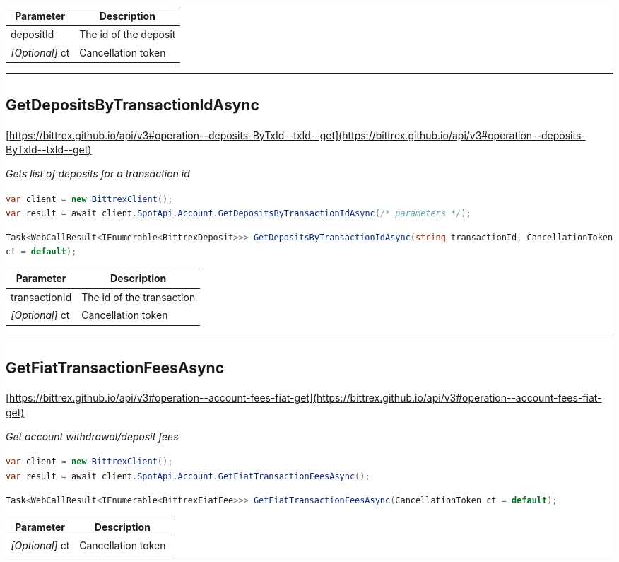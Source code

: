 |Parameter|Description|
|---|---|
|depositId|The id of the deposit|
|_[Optional]_ ct|Cancellation token|

</p>

***

## GetDepositsByTransactionIdAsync  

[https://bittrex.github.io/api/v3#operation--deposits-ByTxId--txId--get](https://bittrex.github.io/api/v3#operation--deposits-ByTxId--txId--get)  
<p>

*Gets list of deposits for a transaction id*  

```csharp  
var client = new BittrexClient();  
var result = await client.SpotApi.Account.GetDepositsByTransactionIdAsync(/* parameters */);  
```  

```csharp  
Task<WebCallResult<IEnumerable<BittrexDeposit>>> GetDepositsByTransactionIdAsync(string transactionId, CancellationToken ct = default);  
```  

|Parameter|Description|
|---|---|
|transactionId|The id of the transaction|
|_[Optional]_ ct|Cancellation token|

</p>

***

## GetFiatTransactionFeesAsync  

[https://bittrex.github.io/api/v3#operation--account-fees-fiat-get](https://bittrex.github.io/api/v3#operation--account-fees-fiat-get)  
<p>

*Get account withdrawal/deposit fees*  

```csharp  
var client = new BittrexClient();  
var result = await client.SpotApi.Account.GetFiatTransactionFeesAsync();  
```  

```csharp  
Task<WebCallResult<IEnumerable<BittrexFiatFee>>> GetFiatTransactionFeesAsync(CancellationToken ct = default);  
```  

|Parameter|Description|
|---|---|
|_[Optional]_ ct|Cancellation token|
